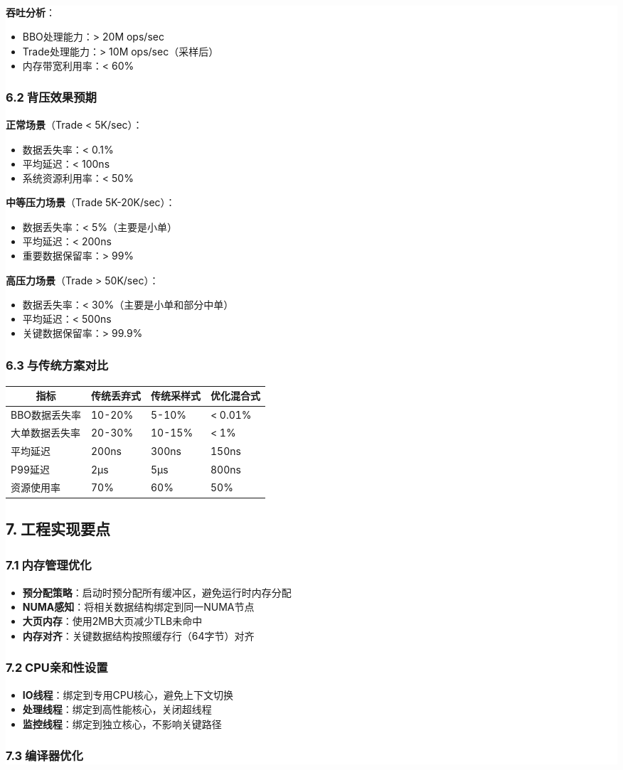 **吞吐分析**：
- BBO处理能力：> 20M ops/sec
- Trade处理能力：> 10M ops/sec（采样后）
- 内存带宽利用率：< 60%

### 6.2 背压效果预期

**正常场景**（Trade < 5K/sec）：
- 数据丢失率：< 0.1%
- 平均延迟：< 100ns
- 系统资源利用率：< 50%

**中等压力场景**（Trade 5K-20K/sec）：
- 数据丢失率：< 5%（主要是小单）
- 平均延迟：< 200ns
- 重要数据保留率：> 99%

**高压力场景**（Trade > 50K/sec）：
- 数据丢失率：< 30%（主要是小单和部分中单）
- 平均延迟：< 500ns
- 关键数据保留率：> 99.9%

### 6.3 与传统方案对比

| 指标 | 传统丢弃式 | 传统采样式 | 优化混合式 |
|------|-----------|-----------|-----------|
| BBO数据丢失率 | 10-20% | 5-10% | < 0.01% |
| 大单数据丢失率 | 20-30% | 10-15% | < 1% |
| 平均延迟 | 200ns | 300ns | 150ns |
| P99延迟 | 2μs | 5μs | 800ns |
| 资源使用率 | 70% | 60% | 50% |

## 7. 工程实现要点

### 7.1 内存管理优化

- **预分配策略**：启动时预分配所有缓冲区，避免运行时内存分配
- **NUMA感知**：将相关数据结构绑定到同一NUMA节点
- **大页内存**：使用2MB大页减少TLB未命中
- **内存对齐**：关键数据结构按照缓存行（64字节）对齐

### 7.2 CPU亲和性设置

- **IO线程**：绑定到专用CPU核心，避免上下文切换
- **处理线程**：绑定到高性能核心，关闭超线程
- **监控线程**：绑定到独立核心，不影响关键路径

### 7.3 编译器优化
